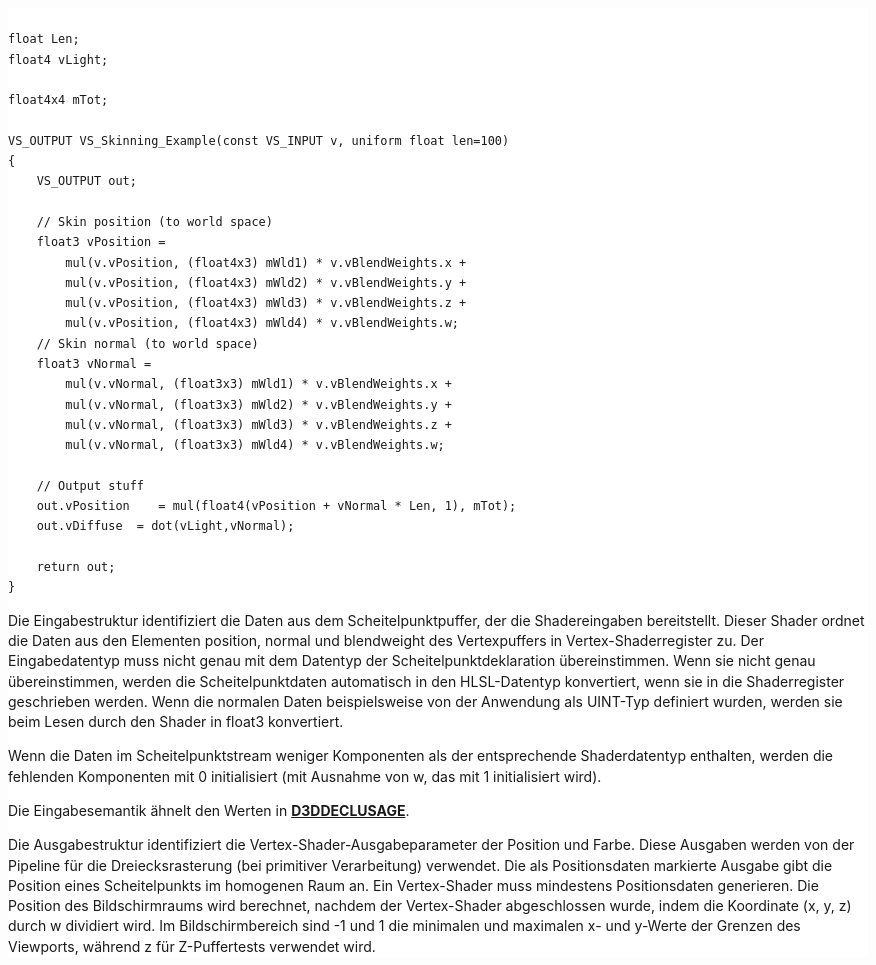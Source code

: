```

float Len;
float4 vLight;

float4x4 mTot;

VS_OUTPUT VS_Skinning_Example(const VS_INPUT v, uniform float len=100)
{
    VS_OUTPUT out;

    // Skin position (to world space)
    float3 vPosition = 
        mul(v.vPosition, (float4x3) mWld1) * v.vBlendWeights.x +
        mul(v.vPosition, (float4x3) mWld2) * v.vBlendWeights.y +
        mul(v.vPosition, (float4x3) mWld3) * v.vBlendWeights.z +
        mul(v.vPosition, (float4x3) mWld4) * v.vBlendWeights.w;
    // Skin normal (to world space)
    float3 vNormal =
        mul(v.vNormal, (float3x3) mWld1) * v.vBlendWeights.x + 
        mul(v.vNormal, (float3x3) mWld2) * v.vBlendWeights.y + 
        mul(v.vNormal, (float3x3) mWld3) * v.vBlendWeights.z + 
        mul(v.vNormal, (float3x3) mWld4) * v.vBlendWeights.w;
    
    // Output stuff
    out.vPosition    = mul(float4(vPosition + vNormal * Len, 1), mTot);
    out.vDiffuse  = dot(vLight,vNormal);

    return out;
}
```



Die Eingabestruktur identifiziert die Daten aus dem Scheitelpunktpuffer, der die Shadereingaben bereitstellt. Dieser Shader ordnet die Daten aus den Elementen position, normal und blendweight des Vertexpuffers in Vertex-Shaderregister zu. Der Eingabedatentyp muss nicht genau mit dem Datentyp der Scheitelpunktdeklaration übereinstimmen. Wenn sie nicht genau übereinstimmen, werden die Scheitelpunktdaten automatisch in den HLSL-Datentyp konvertiert, wenn sie in die Shaderregister geschrieben werden. Wenn die normalen Daten beispielsweise von der Anwendung als UINT-Typ definiert wurden, werden sie beim Lesen durch den Shader in float3 konvertiert.

Wenn die Daten im Scheitelpunktstream weniger Komponenten als der entsprechende Shaderdatentyp enthalten, werden die fehlenden Komponenten mit 0 initialisiert (mit Ausnahme von w, das mit 1 initialisiert wird).

Die Eingabesemantik ähnelt den Werten in [**D3DDECLUSAGE**](/windows/desktop/direct3d9/d3ddeclusage).

Die Ausgabestruktur identifiziert die Vertex-Shader-Ausgabeparameter der Position und Farbe. Diese Ausgaben werden von der Pipeline für die Dreiecksrasterung (bei primitiver Verarbeitung) verwendet. Die als Positionsdaten markierte Ausgabe gibt die Position eines Scheitelpunkts im homogenen Raum an. Ein Vertex-Shader muss mindestens Positionsdaten generieren. Die Position des Bildschirmraums wird berechnet, nachdem der Vertex-Shader abgeschlossen wurde, indem die Koordinate (x, y, z) durch w dividiert wird. Im Bildschirmbereich sind -1 und 1 die minimalen und maximalen x- und y-Werte der Grenzen des Viewports, während z für Z-Puffertests verwendet wird.
